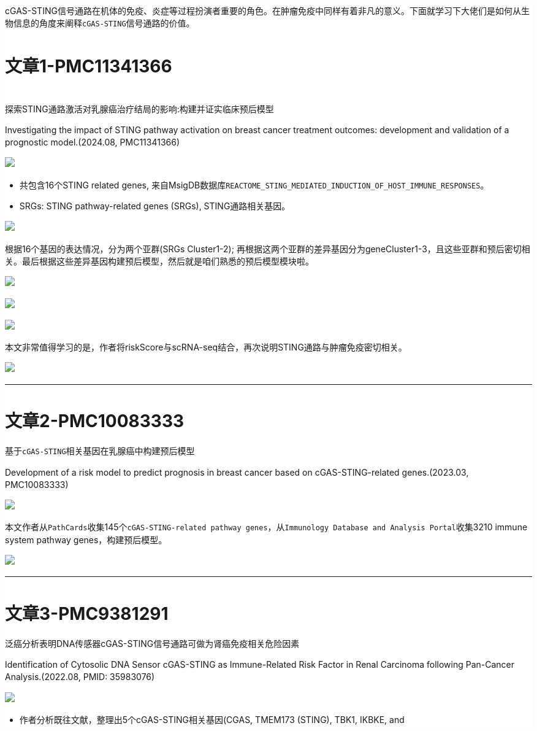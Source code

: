 <div><p><span>cGAS-STING信号通路在机体的免疫、炎症等过程扮演者重要的角色。在肿瘤免疫中同样有着非凡的意义。下面就学习下大佬们是如何从生物信息的角度来阐释</span><code>cGAS-STING</code><span>信号通路的价值。</span><ne-clipboard source="https%3A%2F%2Fwww.yuque.com%2Fgaodashitou%2Fnyuczc%2Fwsdm4vfrt89b4mhy"></ne-clipboard></p><h1><span>文章1-PMC11341366</span></h1><h1><span></span></h1><p>探索STING通路激活对乳腺癌治疗结局的影响:构建并证实临床预后模型</p><p>Investigating the impact of STING pathway activation on breast cancer treatment outcomes: development and validation of a prognostic model.(2024.08, PMC11341366)</p><p><img data-imgfileid="100003696" data-ratio="0.2824074074074074" data-src="https://mmbiz.qpic.cn/sz_mmbiz_png/C0nicuvoMeDF4UwafPmzPbIicyRrgTLNB3yD6J31Wq32J1KK0b02Iymz1J2MPzibEjXElfnpcmKib6ZkW4dWqiaGpDQ/640?wx_fmt=png&amp;from=appmsg" data-type="png" data-w="1080" width="704" src="https://mmbiz.qpic.cn/sz_mmbiz_png/C0nicuvoMeDF4UwafPmzPbIicyRrgTLNB3yD6J31Wq32J1KK0b02Iymz1J2MPzibEjXElfnpcmKib6ZkW4dWqiaGpDQ/640?wx_fmt=png&amp;from=appmsg"></p><ul><li><p>共包含16个STING related genes, 来自MsigDB数据库<code>REACTOME_STING_MEDIATED_INDUCTION_OF_HOST_IMMUNE_RESPONSES</code>。</p></li><li><p>SRGs: STING pathway-related genes (SRGs), STING通路相关基因。</p></li></ul><p><img data-imgfileid="100003697" data-ratio="0.5981481481481481" data-src="https://mmbiz.qpic.cn/sz_mmbiz_png/C0nicuvoMeDF4UwafPmzPbIicyRrgTLNB3AdjKUYxBiamNl6ZGBhFBoom4UszMBcaJTnHX4R7VkD0A6IqRIiaa2GhQ/640?wx_fmt=png&amp;from=appmsg" data-type="png" data-w="1080" width="612" src="https://mmbiz.qpic.cn/sz_mmbiz_png/C0nicuvoMeDF4UwafPmzPbIicyRrgTLNB3AdjKUYxBiamNl6ZGBhFBoom4UszMBcaJTnHX4R7VkD0A6IqRIiaa2GhQ/640?wx_fmt=png&amp;from=appmsg"></p><p>根据16个基因的表达情况，分为两个亚群(SRGs Cluster1-2); 再根据这两个亚群的差异基因分为geneCluster1-3，且这些亚群和预后密切相关。最后根据这些差异基因构建预后模型，然后就是咱们熟悉的预后模型模块啦。</p><p><img data-imgfileid="100003699" data-ratio="0.7240740740740741" data-src="https://mmbiz.qpic.cn/sz_mmbiz_png/C0nicuvoMeDF4UwafPmzPbIicyRrgTLNB3hcTP3nDicISukwNicYZULFcarRrbTXQKd0drkZldk62yYKhBib3fdW5tw/640?wx_fmt=png&amp;from=appmsg" data-type="png" data-w="1080" width="798" src="https://mmbiz.qpic.cn/sz_mmbiz_png/C0nicuvoMeDF4UwafPmzPbIicyRrgTLNB3hcTP3nDicISukwNicYZULFcarRrbTXQKd0drkZldk62yYKhBib3fdW5tw/640?wx_fmt=png&amp;from=appmsg"></p><p><img data-imgfileid="100003700" data-ratio="0.7981481481481482" data-src="https://mmbiz.qpic.cn/sz_mmbiz_png/C0nicuvoMeDF4UwafPmzPbIicyRrgTLNB35ibQEhEpBv8t8bAT5G7hXog33qicn1icNWcZO0MSJeOS1nUQvmR9qtW4Q/640?wx_fmt=png&amp;from=appmsg" data-type="png" data-w="1080" width="764" src="https://mmbiz.qpic.cn/sz_mmbiz_png/C0nicuvoMeDF4UwafPmzPbIicyRrgTLNB35ibQEhEpBv8t8bAT5G7hXog33qicn1icNWcZO0MSJeOS1nUQvmR9qtW4Q/640?wx_fmt=png&amp;from=appmsg"></p><p><img data-imgfileid="100003698" data-ratio="0.8518518518518519" data-src="https://mmbiz.qpic.cn/sz_mmbiz_png/C0nicuvoMeDF4UwafPmzPbIicyRrgTLNB34XTsAcI6OwHlKSKFhRiaInIGrxdEuS9w1ibLKiaHg17f6CWiaYH8hNVXXg/640?wx_fmt=png&amp;from=appmsg" data-type="png" data-w="1080" width="777" src="https://mmbiz.qpic.cn/sz_mmbiz_png/C0nicuvoMeDF4UwafPmzPbIicyRrgTLNB34XTsAcI6OwHlKSKFhRiaInIGrxdEuS9w1ibLKiaHg17f6CWiaYH8hNVXXg/640?wx_fmt=png&amp;from=appmsg"></p><p>本文非常值得学习的是，作者将riskScore与scRNA-seq结合，再次说明STING通路与肿瘤免疫密切相关。</p><p><img data-imgfileid="100003706" data-ratio="0.7240740740740741" data-src="https://mmbiz.qpic.cn/sz_mmbiz_png/C0nicuvoMeDF4UwafPmzPbIicyRrgTLNB3N6vTSAicQd8LiboQTVnDZbzpusZ7Vs5yh0icw9iaBFtB0p5o2sCdMRyAUA/640?wx_fmt=png&amp;from=appmsg" data-type="png" data-w="1080" width="922" src="https://mmbiz.qpic.cn/sz_mmbiz_png/C0nicuvoMeDF4UwafPmzPbIicyRrgTLNB3N6vTSAicQd8LiboQTVnDZbzpusZ7Vs5yh0icw9iaBFtB0p5o2sCdMRyAUA/640?wx_fmt=png&amp;from=appmsg"></p><hr><h1><span>文章2-PMC10083333</span></h1><p>基于<code>cGAS-STING</code>相关基因在乳腺癌中构建预后模型</p><p>Development of a risk model to predict prognosis in breast cancer based on cGAS-STING-related genes.(2023.03, PMC10083333)</p><p><img data-imgfileid="100003701" data-ratio="0.225" data-src="https://mmbiz.qpic.cn/sz_mmbiz_png/C0nicuvoMeDF4UwafPmzPbIicyRrgTLNB3xhKFicypaSiapMTpy8OPrdcwu9ia3dHUbFMMWxjfj38TjzRqKgKrLDMOg/640?wx_fmt=png&amp;from=appmsg" data-type="png" data-w="1080" width="707" src="https://mmbiz.qpic.cn/sz_mmbiz_png/C0nicuvoMeDF4UwafPmzPbIicyRrgTLNB3xhKFicypaSiapMTpy8OPrdcwu9ia3dHUbFMMWxjfj38TjzRqKgKrLDMOg/640?wx_fmt=png&amp;from=appmsg"></p><p>本文作者从<code>PathCards</code>收集145个<code>cGAS-STING-related pathway genes</code>，从<code>Immunology Database and Analysis Portal</code>收集3210 immune system pathway genes，构建预后模型。</p><p><img data-imgfileid="100003705" data-ratio="0.6277777777777778" data-src="https://mmbiz.qpic.cn/sz_mmbiz_png/C0nicuvoMeDF4UwafPmzPbIicyRrgTLNB3tU97LJ9GtBssEq3apMw6qxkFSg8vFWSLpg7YfWXQiaUBMVicvH3k0rkA/640?wx_fmt=png&amp;from=appmsg" data-type="png" data-w="1080" width="757" src="https://mmbiz.qpic.cn/sz_mmbiz_png/C0nicuvoMeDF4UwafPmzPbIicyRrgTLNB3tU97LJ9GtBssEq3apMw6qxkFSg8vFWSLpg7YfWXQiaUBMVicvH3k0rkA/640?wx_fmt=png&amp;from=appmsg"></p><hr><h1><span>文章3-PMC9381291</span></h1><p>泛癌分析表明DNA传感器cGAS-STING信号通路可做为肾癌免疫相关危险因素</p><p>Identification of Cytosolic DNA Sensor cGAS-STING as Immune-Related Risk Factor in Renal Carcinoma following Pan-Cancer Analysis.(2022.08, PMID: 35983076)</p><p><img data-imgfileid="100003703" data-ratio="0.3" data-src="https://mmbiz.qpic.cn/sz_mmbiz_png/C0nicuvoMeDF4UwafPmzPbIicyRrgTLNB3vcp1s7fqos0pdcImPuXL3lCNuNArvG7udqdia4hc8ibbSicKJqK7T00JQ/640?wx_fmt=png&amp;from=appmsg" data-type="png" data-w="1080" width="873" src="https://mmbiz.qpic.cn/sz_mmbiz_png/C0nicuvoMeDF4UwafPmzPbIicyRrgTLNB3vcp1s7fqos0pdcImPuXL3lCNuNArvG7udqdia4hc8ibbSicKJqK7T00JQ/640?wx_fmt=png&amp;from=appmsg"></p><ul><li><p>作者分析既往文献，整理出5个cGAS-STING相关基因(CGAS, TMEM173 (STING), TBK1, IKBKE, and